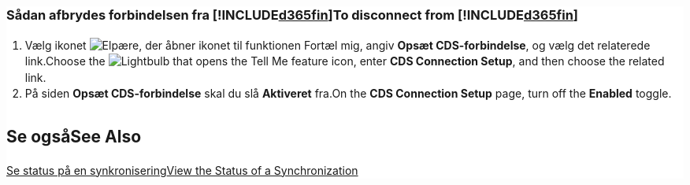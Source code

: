 ### <a name="to-disconnect-from-d365fin"></a><span data-ttu-id="fca80-190">Sådan afbrydes forbindelsen fra [!INCLUDE[d365fin](includes/cds_long_md.md)]</span><span class="sxs-lookup"><span data-stu-id="fca80-190">To disconnect from [!INCLUDE[d365fin](includes/cds_long_md.md)]</span></span>  
1. <span data-ttu-id="fca80-191">Vælg ikonet ![Elpære, der åbner ikonet til funktionen Fortæl mig](media/ui-search/search_small.png "Fortæl mig, hvad du vil foretage dig"), angiv **Opsæt CDS-forbindelse**, og vælg det relaterede link.</span><span class="sxs-lookup"><span data-stu-id="fca80-191">Choose the ![Lightbulb that opens the Tell Me feature](media/ui-search/search_small.png "Tell me what you want to do") icon, enter **CDS Connection Setup**, and then choose the related link.</span></span>
2. <span data-ttu-id="fca80-192">På siden **Opsæt CDS-forbindelse** skal du slå **Aktiveret** fra.</span><span class="sxs-lookup"><span data-stu-id="fca80-192">On the **CDS Connection Setup** page, turn off the **Enabled** toggle.</span></span>  

## <a name="see-also"></a><span data-ttu-id="fca80-193">Se også</span><span class="sxs-lookup"><span data-stu-id="fca80-193">See Also</span></span>  
[<span data-ttu-id="fca80-194">Se status på en synkronisering</span><span class="sxs-lookup"><span data-stu-id="fca80-194">View the Status of a Synchronization</span></span>](admin-how-to-view-synchronization-status.md)  
